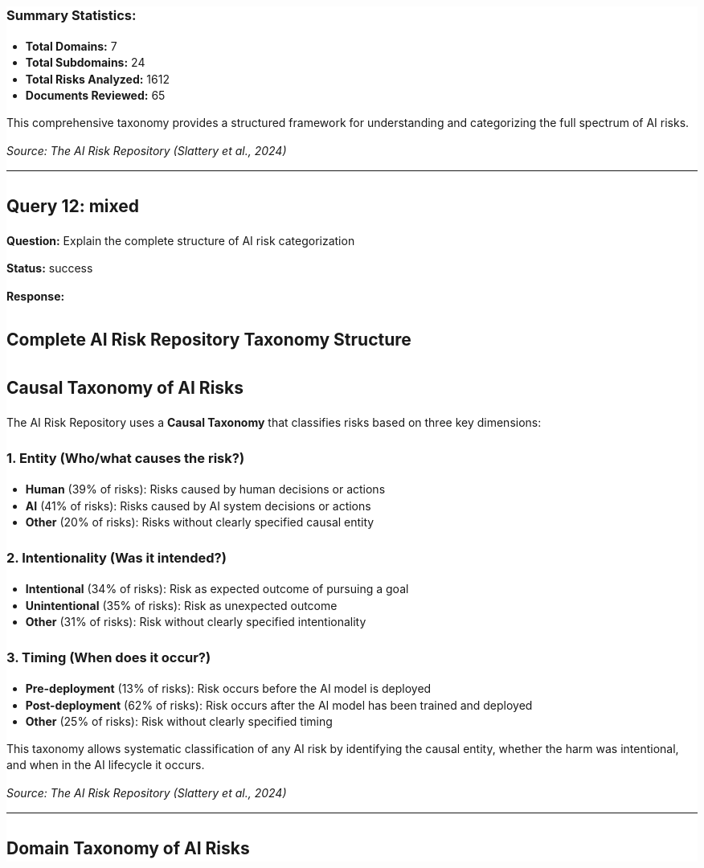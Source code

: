 ### Summary Statistics:
- **Total Domains:** 7
- **Total Subdomains:** 24  
- **Total Risks Analyzed:** 1612
- **Documents Reviewed:** 65

This comprehensive taxonomy provides a structured framework for understanding and categorizing the full spectrum of AI risks.

*Source: The AI Risk Repository (Slattery et al., 2024)*

---

## Query 12: mixed

**Question:** Explain the complete structure of AI risk categorization

**Status:** success

**Response:**

## Complete AI Risk Repository Taxonomy Structure

## Causal Taxonomy of AI Risks

The AI Risk Repository uses a **Causal Taxonomy** that classifies risks based on three key dimensions:

### 1. **Entity** (Who/what causes the risk?)
- **Human** (39% of risks): Risks caused by human decisions or actions
- **AI** (41% of risks): Risks caused by AI system decisions or actions  
- **Other** (20% of risks): Risks without clearly specified causal entity

### 2. **Intentionality** (Was it intended?)
- **Intentional** (34% of risks): Risk as expected outcome of pursuing a goal
- **Unintentional** (35% of risks): Risk as unexpected outcome
- **Other** (31% of risks): Risk without clearly specified intentionality

### 3. **Timing** (When does it occur?)
- **Pre-deployment** (13% of risks): Risk occurs before the AI model is deployed
- **Post-deployment** (62% of risks): Risk occurs after the AI model has been trained and deployed
- **Other** (25% of risks): Risk without clearly specified timing

This taxonomy allows systematic classification of any AI risk by identifying the causal entity, whether the harm was intentional, and when in the AI lifecycle it occurs.

*Source: The AI Risk Repository (Slattery et al., 2024)*

---

## Domain Taxonomy of AI Risks
